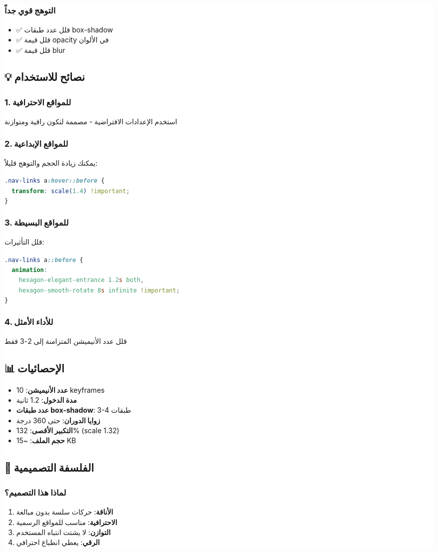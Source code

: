 ### التوهج قوي جداً
- ✅ قلل عدد طبقات box-shadow
- ✅ قلل قيمة opacity في الألوان
- ✅ قلل قيمة blur

## 💡 نصائح للاستخدام

### 1. **للمواقع الاحترافية**
استخدم الإعدادات الافتراضية - مصممة لتكون راقية ومتوازنة

### 2. **للمواقع الإبداعية**
يمكنك زيادة الحجم والتوهج قليلاً:
```css
.nav-links a:hover::before {
  transform: scale(1.4) !important;
}
```

### 3. **للمواقع البسيطة**
قلل التأثيرات:
```css
.nav-links a::before {
  animation: 
    hexagon-elegant-entrance 1.2s both,
    hexagon-smooth-rotate 8s infinite !important;
}
```

### 4. **للأداء الأمثل**
قلل عدد الأنيميشن المتزامنة إلى 2-3 فقط

## 📊 الإحصائيات

- **عدد الأنيميشن**: 10 keyframes
- **مدة الدخول**: 1.2 ثانية
- **عدد طبقات box-shadow**: 3-4 طبقات
- **زوايا الدوران**: حتى 360 درجة
- **التكبير الأقصى**: 132% (scale 1.32)
- **حجم الملف**: ~15 KB

## 🎨 الفلسفة التصميمية

### لماذا هذا التصميم؟

1. **الأناقة**: حركات سلسة بدون مبالغة
2. **الاحترافية**: مناسب للمواقع الرسمية
3. **التوازن**: لا يشتت انتباه المستخدم
4. **الرقي**: يعطي انطباع احترافي
